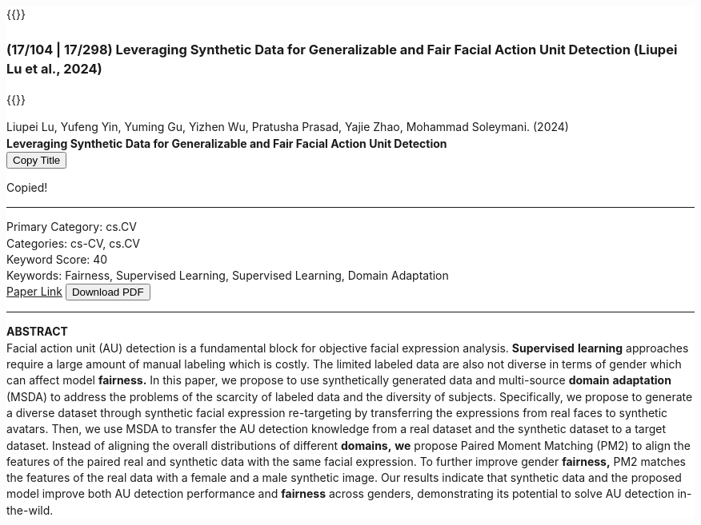 {{</citation>}}


### (17/104 | 17/298) Leveraging Synthetic Data for Generalizable and Fair Facial Action Unit Detection (Liupei Lu et al., 2024)

{{<citation>}}

Liupei Lu, Yufeng Yin, Yuming Gu, Yizhen Wu, Pratusha Prasad, Yajie Zhao, Mohammad Soleymani. (2024)  
**Leveraging Synthetic Data for Generalizable and Fair Facial Action Unit Detection**
<br/>
<button class="copy-to-clipboard" title="Leveraging Synthetic Data for Generalizable and Fair Facial Action Unit Detection" index=17>
  <span class="copy-to-clipboard-item">Copy Title<span>
</button>
<div class="toast toast-copied toast-index-17 align-items-center text-bg-secondary border-0 position-absolute top-0 end-0" role="alert" aria-live="assertive" aria-atomic="true">
  <div class="d-flex">
    <div class="toast-body">
      Copied!
    </div>
  </div>
</div>

---
Primary Category: cs.CV  
Categories: cs-CV, cs.CV  
Keyword Score: 40  
Keywords: Fairness, Supervised Learning, Supervised Learning, Domain Adaptation  
<a type="button" class="btn btn-outline-primary" href="http://arxiv.org/abs/2403.10737v1" target="_blank" >Paper Link</a>
<button type="button" class="btn btn-outline-primary download-pdf" url="https://arxiv.org/pdf/2403.10737v1.pdf" filename="2403.10737v1.pdf">Download PDF</button>

---


**ABSTRACT**  
Facial action unit (AU) detection is a fundamental block for objective facial expression analysis. <b>Supervised</b> <b>learning</b> approaches require a large amount of manual labeling which is costly. The limited labeled data are also not diverse in terms of gender which can affect model <b>fairness.</b> In this paper, we propose to use synthetically generated data and multi-source <b>domain</b> <b>adaptation</b> (MSDA) to address the problems of the scarcity of labeled data and the diversity of subjects. Specifically, we propose to generate a diverse dataset through synthetic facial expression re-targeting by transferring the expressions from real faces to synthetic avatars. Then, we use MSDA to transfer the AU detection knowledge from a real dataset and the synthetic dataset to a target dataset. Instead of aligning the overall distributions of different <b>domains,</b> <b>we</b> propose Paired Moment Matching (PM2) to align the features of the paired real and synthetic data with the same facial expression. To further improve gender <b>fairness,</b> PM2 matches the features of the real data with a female and a male synthetic image. Our results indicate that synthetic data and the proposed model improve both AU detection performance and <b>fairness</b> across genders, demonstrating its potential to solve AU detection in-the-wild.
